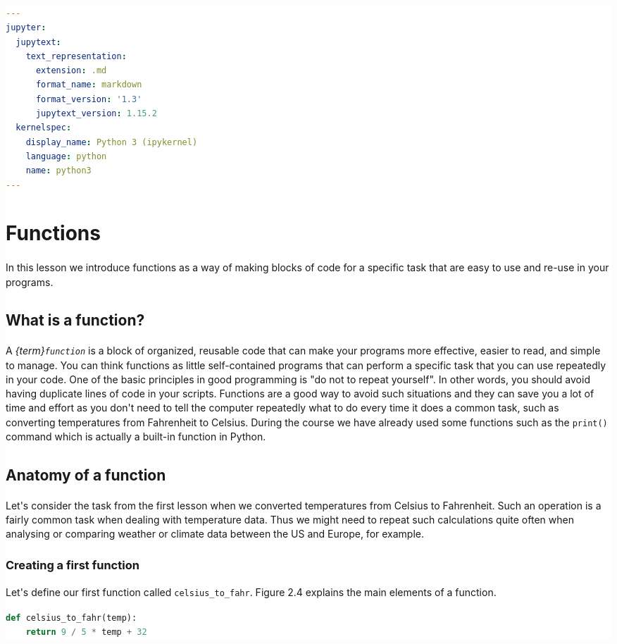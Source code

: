 ```yaml
---
jupyter:
  jupytext:
    text_representation:
      extension: .md
      format_name: markdown
      format_version: '1.3'
      jupytext_version: 1.15.2
  kernelspec:
    display_name: Python 3 (ipykernel)
    language: python
    name: python3
---
```


# Functions

In this lesson we introduce functions as a way of making blocks of code for a specific task that are easy to use and re-use in your programs.


## What is a function?

A *{term}`function`* is a block of organized, reusable code that can make your programs more effective, easier to read, and simple to manage. You can think functions as little self-contained programs that can perform a specific task that you can use repeatedly in your code. One of the basic principles in good programming is "do not to repeat yourself". In other words, you should avoid having duplicate lines of code in your scripts. Functions are a good way to avoid such situations and they can save you a lot of time and effort as you don't need to tell the computer repeatedly what to do every time it does a common task, such as converting temperatures from Fahrenheit to Celsius. During the course we have already used some functions such as the `print()` command which is actually a built-in function in Python.


## Anatomy of a function

Let's consider the task from the first lesson when we converted temperatures from Celsius to Fahrenheit.
Such an operation is a fairly common task when dealing with temperature data.
Thus we might need to repeat such calculations quite often when analysing or comparing weather or climate data between the US and Europe, for example.


### Creating a first function

Let's define our first function called `celsius_to_fahr`. Figure 2.4 explains the main elements of a function.

```python
def celsius_to_fahr(temp):
    return 9 / 5 * temp + 32
```

